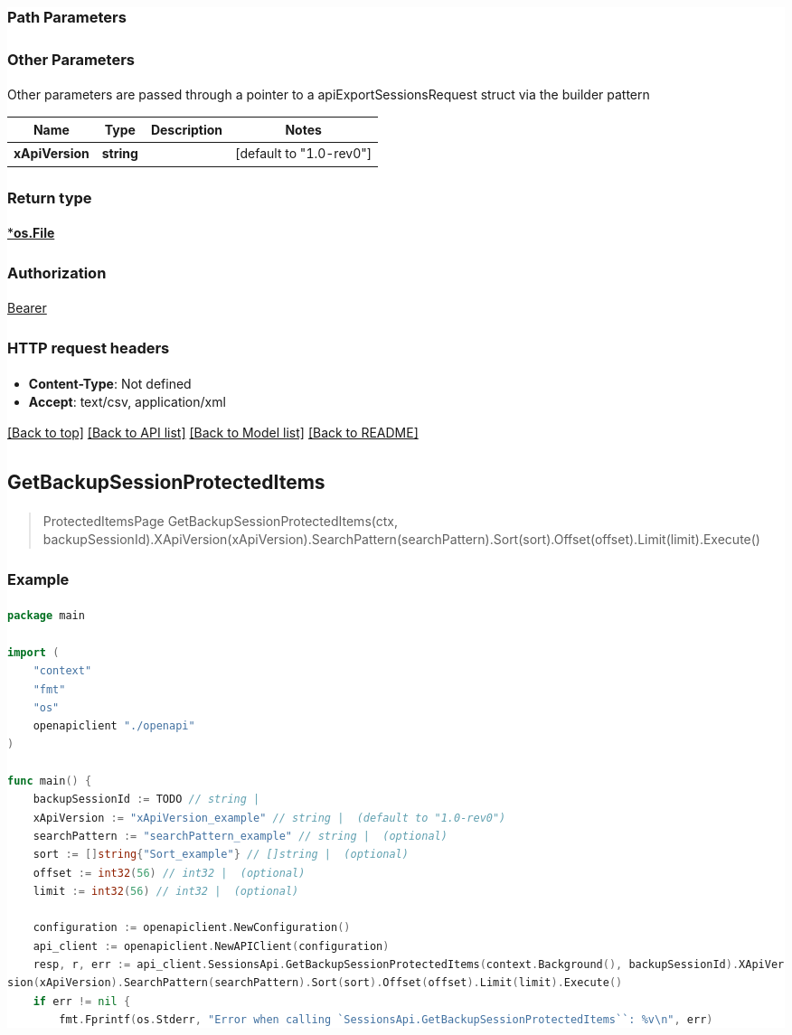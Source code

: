 ### Path Parameters



### Other Parameters

Other parameters are passed through a pointer to a apiExportSessionsRequest struct via the builder pattern


Name | Type | Description  | Notes
------------- | ------------- | ------------- | -------------
 **xApiVersion** | **string** |  | [default to &quot;1.0-rev0&quot;]

### Return type

[***os.File**](*os.File.md)

### Authorization

[Bearer](../README.md#Bearer)

### HTTP request headers

- **Content-Type**: Not defined
- **Accept**: text/csv, application/xml

[[Back to top]](#) [[Back to API list]](../README.md#documentation-for-api-endpoints)
[[Back to Model list]](../README.md#documentation-for-models)
[[Back to README]](../README.md)


## GetBackupSessionProtectedItems

> ProtectedItemsPage GetBackupSessionProtectedItems(ctx, backupSessionId).XApiVersion(xApiVersion).SearchPattern(searchPattern).Sort(sort).Offset(offset).Limit(limit).Execute()



### Example

```go
package main

import (
    "context"
    "fmt"
    "os"
    openapiclient "./openapi"
)

func main() {
    backupSessionId := TODO // string | 
    xApiVersion := "xApiVersion_example" // string |  (default to "1.0-rev0")
    searchPattern := "searchPattern_example" // string |  (optional)
    sort := []string{"Sort_example"} // []string |  (optional)
    offset := int32(56) // int32 |  (optional)
    limit := int32(56) // int32 |  (optional)

    configuration := openapiclient.NewConfiguration()
    api_client := openapiclient.NewAPIClient(configuration)
    resp, r, err := api_client.SessionsApi.GetBackupSessionProtectedItems(context.Background(), backupSessionId).XApiVersion(xApiVersion).SearchPattern(searchPattern).Sort(sort).Offset(offset).Limit(limit).Execute()
    if err != nil {
        fmt.Fprintf(os.Stderr, "Error when calling `SessionsApi.GetBackupSessionProtectedItems``: %v\n", err)
```